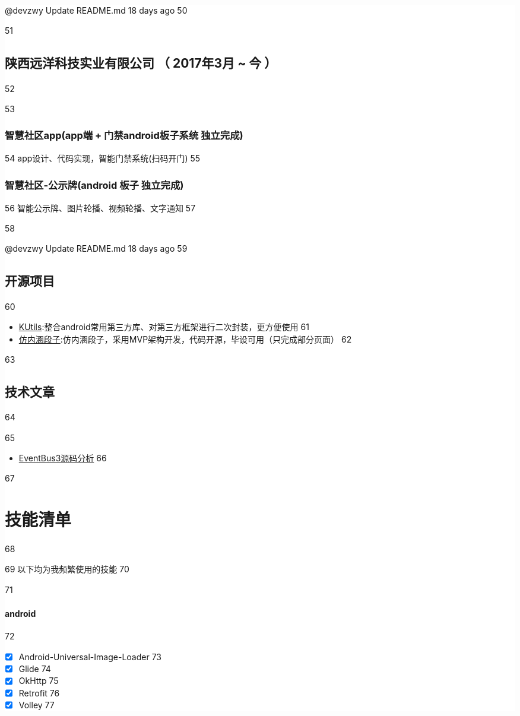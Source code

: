 @devzwy
Update README.md
18 days ago
50

51
## 陕西远洋科技实业有限公司 （ 2017年3月 ~ 今 ）
52

53
### 智慧社区app(app端 + 门禁android板子系统 独立完成)
54
app设计、代码实现，智能门禁系统(扫码开门) 
55
### 智慧社区-公示牌(android 板子 独立完成)
56
智能公示牌、图片轮播、视频轮播、文字通知
57

58

@devzwy
Update README.md
18 days ago
59
## 开源项目
60
 - [KUtils](https://github.com/devzwy/KUtils):整合android常用第三方库、对第三方框架进行二次封装，更方便使用
61
 - [仿内涵段子](https://github.com/devzwy/NeiHanDuanZiTV):仿内涵段子，采用MVP架构开发，代码开源，毕设可用（只完成部分页面）
62

63
## 技术文章
64

65
- [EventBus3源码分析](http://blog.csdn.net/insanestone/article/details/77247698) 
66

67
# 技能清单
68

69
以下均为我频繁使用的技能
70

71
#### android  
72
- [x] Android-Universal-Image-Loader
73
- [x] Glide
74
- [x] OkHttp
75
- [x] Retrofit
76
- [x] Volley
77
